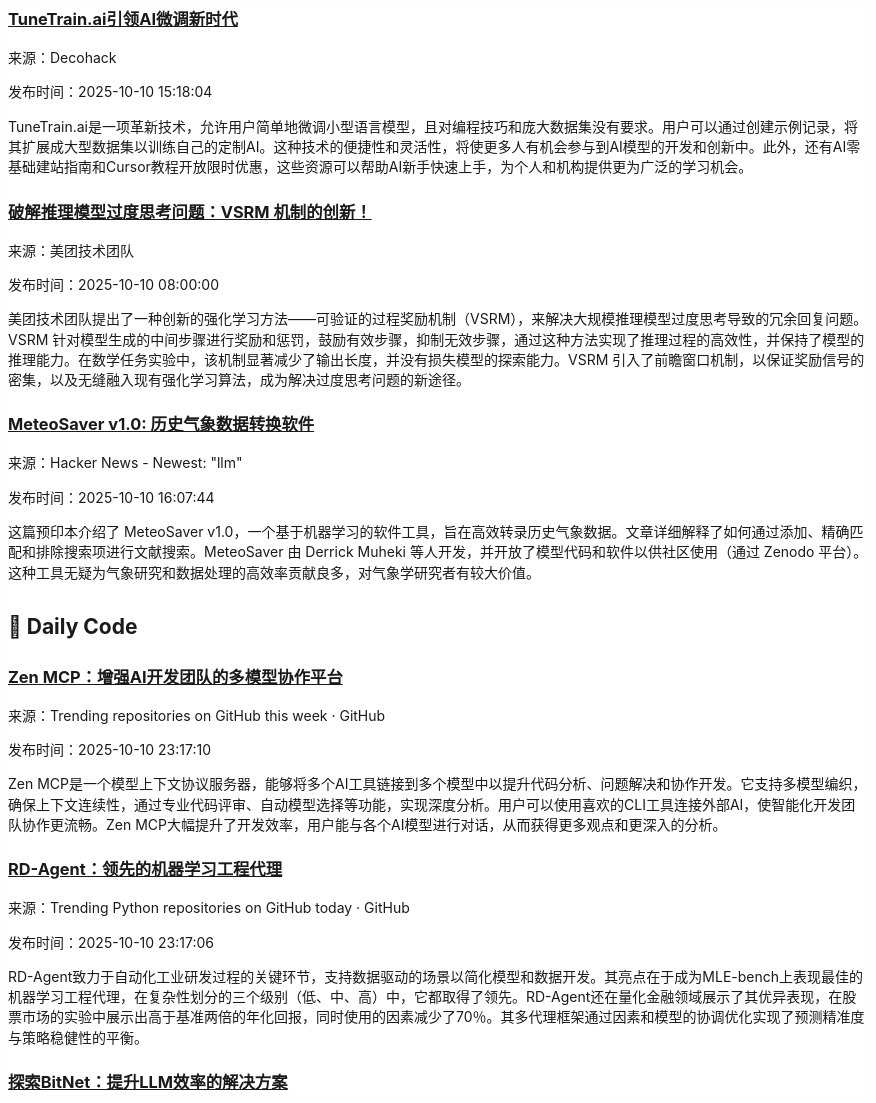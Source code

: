 ### [TuneTrain.ai引领AI微调新时代](https://decohack.com/producthunt-daily-2025-10-10/)

来源：Decohack

发布时间：2025-10-10 15:18:04

TuneTrain.ai是一项革新技术，允许用户简单地微调小型语言模型，且对编程技巧和庞大数据集没有要求。用户可以通过创建示例记录，将其扩展成大型数据集以训练自己的定制AI。这种技术的便捷性和灵活性，将使更多人有机会参与到AI模型的开发和创新中。此外，还有AI零基础建站指南和Cursor教程开放限时优惠，这些资源可以帮助AI新手快速上手，为个人和机构提供更为广泛的学习机会。

### [破解推理模型过度思考问题：VSRM 机制的创新！](https://tech.meituan.com/2025/10/10/vsrm.html)

来源：美团技术团队

发布时间：2025-10-10 08:00:00

美团技术团队提出了一种创新的强化学习方法——可验证的过程奖励机制（VSRM），来解决大规模推理模型过度思考导致的冗余回复问题。VSRM 针对模型生成的中间步骤进行奖励和惩罚，鼓励有效步骤，抑制无效步骤，通过这种方法实现了推理过程的高效性，并保持了模型的推理能力。在数学任务实验中，该机制显著减少了输出长度，并没有损失模型的探索能力。VSRM 引入了前瞻窗口机制，以保证奖励信号的密集，以及无缝融入现有强化学习算法，成为解决过度思考问题的新途径。

### [MeteoSaver v1.0: 历史气象数据转换软件](https://egusphere.copernicus.org/preprints/2025/egusphere-2024-3779/)

来源：Hacker News - Newest: "llm"

发布时间：2025-10-10 16:07:44

这篇预印本介绍了 MeteoSaver v1.0，一个基于机器学习的软件工具，旨在高效转录历史气象数据。文章详细解释了如何通过添加、精确匹配和排除搜索项进行文献搜索。MeteoSaver 由 Derrick Muheki 等人开发，并开放了模型代码和软件以供社区使用（通过 Zenodo 平台）。这种工具无疑为气象研究和数据处理的高效率贡献良多，对气象学研究者有较大价值。

## 💾 Daily Code

### [Zen MCP：增强AI开发团队的多模型协作平台](https://github.com/BeehiveInnovations/zen-mcp-server)

来源：Trending repositories on GitHub this week · GitHub

发布时间：2025-10-10 23:17:10

Zen MCP是一个模型上下文协议服务器，能够将多个AI工具链接到多个模型中以提升代码分析、问题解决和协作开发。它支持多模型编织，确保上下文连续性，通过专业代码评审、自动模型选择等功能，实现深度分析。用户可以使用喜欢的CLI工具连接外部AI，使智能化开发团队协作更流畅。Zen MCP大幅提升了开发效率，用户能与各个AI模型进行对话，从而获得更多观点和更深入的分析。

### [RD-Agent：领先的机器学习工程代理](https://github.com/microsoft/RD-Agent)

来源：Trending Python repositories on GitHub today · GitHub

发布时间：2025-10-10 23:17:06

RD-Agent致力于自动化工业研发过程的关键环节，支持数据驱动的场景以简化模型和数据开发。其亮点在于成为MLE-bench上表现最佳的机器学习工程代理，在复杂性划分的三个级别（低、中、高）中，它都取得了领先。RD-Agent还在量化金融领域展示了其优异表现，在股票市场的实验中展示出高于基准两倍的年化回报，同时使用的因素减少了70％。其多代理框架通过因素和模型的协调优化实现了预测精准度与策略稳健性的平衡。

### [探索BitNet：提升LLM效率的解决方案](https://github.com/microsoft/BitNet)

